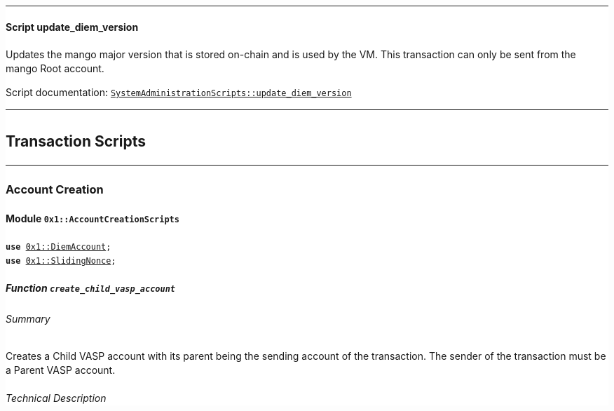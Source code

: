 
---

<a name="@Script_update_diem_version_44"></a>

#### Script update_diem_version


Updates the mango major version that is stored on-chain and is used by the VM.  This
transaction can only be sent from the mango Root account.

Script documentation: <code><a href="script_documentation.md#0x1_SystemAdministrationScripts_update_diem_version">SystemAdministrationScripts::update_diem_version</a></code>



---

<a name="@Transaction_Scripts_45"></a>

## Transaction Scripts

---


<a name="@Account_Creation_46"></a>

### Account Creation



<a name="0x1_AccountCreationScripts"></a>

#### Module `0x1::AccountCreationScripts`



<pre><code><b>use</b> <a href="../../../../../releases/artifacts/release-1.4.0-rc0/docs/modules/DiemAccount.md#0x1_DiemAccount">0x1::DiemAccount</a>;
<b>use</b> <a href="../../../../../releases/artifacts/release-1.4.0-rc0/docs/modules/SlidingNonce.md#0x1_SlidingNonce">0x1::SlidingNonce</a>;
</code></pre>



<a name="0x1_AccountCreationScripts_create_child_vasp_account"></a>

##### Function `create_child_vasp_account`


<a name="@Summary_47"></a>

###### Summary

Creates a Child VASP account with its parent being the sending account of the transaction.
The sender of the transaction must be a Parent VASP account.


<a name="@Technical_Description_48"></a>

###### Technical Description
